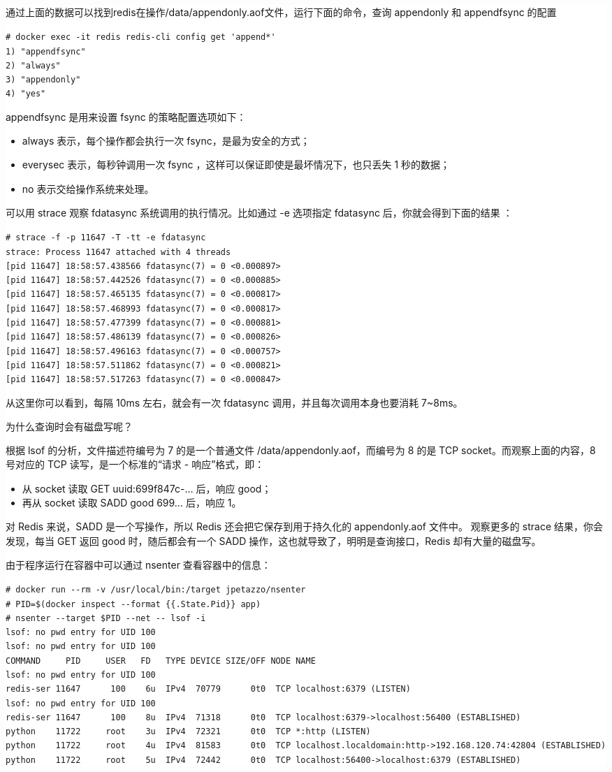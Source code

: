 通过上面的数据可以找到redis在操作/data/appendonly.aof文件，运行下面的命令，查询 appendonly 和 appendfsync 的配置

```
# docker exec -it redis redis-cli config get 'append*'
1) "appendfsync"
2) "always"
3) "appendonly"
4) "yes"
```

 appendfsync  是用来设置 fsync 的策略配置选项如下：

* always 表示，每个操作都会执行一次 fsync，是最为安全的方式；

* everysec 表示，每秒钟调用一次 fsync ，这样可以保证即使是最坏情况下，也只丢失 1 秒的数据；

* no 表示交给操作系统来处理。 

 可以用 strace 观察  fdatasync 系统调用的执行情况。比如通过 -e 选项指定 fdatasync 后，你就会得到下面的结果 ：

```
# strace -f -p 11647 -T -tt -e fdatasync
strace: Process 11647 attached with 4 threads
[pid 11647] 18:58:57.438566 fdatasync(7) = 0 <0.000897>
[pid 11647] 18:58:57.442526 fdatasync(7) = 0 <0.000885>
[pid 11647] 18:58:57.465135 fdatasync(7) = 0 <0.000817>
[pid 11647] 18:58:57.468993 fdatasync(7) = 0 <0.000817>
[pid 11647] 18:58:57.477399 fdatasync(7) = 0 <0.000881>
[pid 11647] 18:58:57.486139 fdatasync(7) = 0 <0.000826>
[pid 11647] 18:58:57.496163 fdatasync(7) = 0 <0.000757>
[pid 11647] 18:58:57.511862 fdatasync(7) = 0 <0.000821>
[pid 11647] 18:58:57.517263 fdatasync(7) = 0 <0.000847>
```

 从这里你可以看到，每隔 10ms 左右，就会有一次 fdatasync 调用，并且每次调用本身也要消耗 7~8ms。 

 为什么查询时会有磁盘写呢？ 

根据 lsof 的分析，文件描述符编号为 7 的是一个普通文件 /data/appendonly.aof，而编号为 8 的是 TCP socket。而观察上面的内容，8 号对应的 TCP 读写，是一个标准的“请求 - 响应”格式，即： 

* 从 socket 读取 GET uuid:699f847c-… 后，响应 good；
* 再从 socket 读取 SADD good 699… 后，响应 1。 

对 Redis 来说，SADD 是一个写操作，所以 Redis 还会把它保存到用于持久化的 appendonly.aof 文件中。  观察更多的 strace 结果，你会发现，每当 GET 返回 good 时，随后都会有一个 SADD 操作，这也就导致了，明明是查询接口，Redis 却有大量的磁盘写。 

由于程序运行在容器中可以通过 nsenter 查看容器中的信息：

```
# docker run --rm -v /usr/local/bin:/target jpetazzo/nsenter
# PID=$(docker inspect --format {{.State.Pid}} app)
# nsenter --target $PID --net -- lsof -i
lsof: no pwd entry for UID 100
lsof: no pwd entry for UID 100
COMMAND     PID     USER   FD   TYPE DEVICE SIZE/OFF NODE NAME
lsof: no pwd entry for UID 100
redis-ser 11647      100    6u  IPv4  70779      0t0  TCP localhost:6379 (LISTEN)
lsof: no pwd entry for UID 100
redis-ser 11647      100    8u  IPv4  71318      0t0  TCP localhost:6379->localhost:56400 (ESTABLISHED)
python    11722     root    3u  IPv4  72321      0t0  TCP *:http (LISTEN)
python    11722     root    4u  IPv4  81583      0t0  TCP localhost.localdomain:http->192.168.120.74:42804 (ESTABLISHED)
python    11722     root    5u  IPv4  72442      0t0  TCP localhost:56400->localhost:6379 (ESTABLISHED)
```
